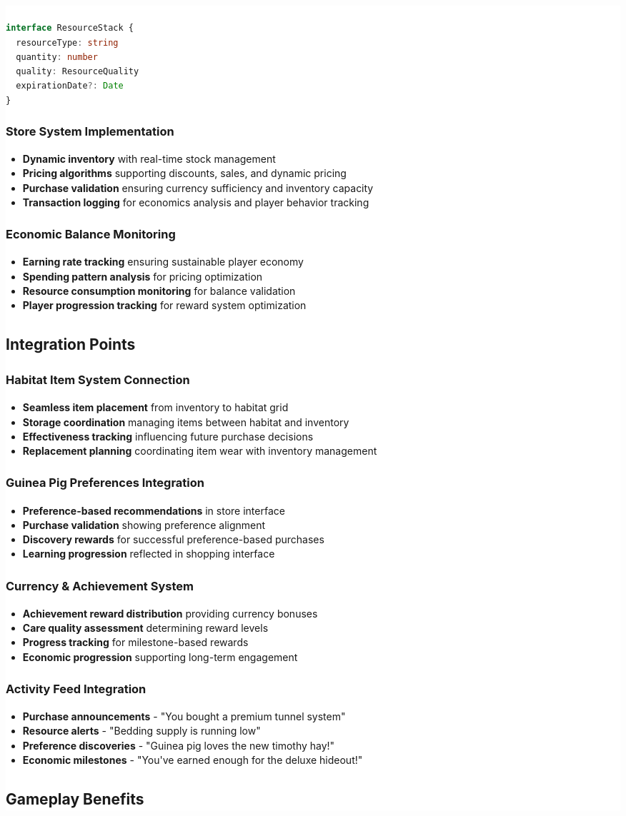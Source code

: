 ```typescript

interface ResourceStack {
  resourceType: string
  quantity: number
  quality: ResourceQuality
  expirationDate?: Date
}
```

### Store System Implementation
- **Dynamic inventory** with real-time stock management
- **Pricing algorithms** supporting discounts, sales, and dynamic pricing
- **Purchase validation** ensuring currency sufficiency and inventory capacity
- **Transaction logging** for economics analysis and player behavior tracking

### Economic Balance Monitoring
- **Earning rate tracking** ensuring sustainable player economy
- **Spending pattern analysis** for pricing optimization
- **Resource consumption monitoring** for balance validation
- **Player progression tracking** for reward system optimization

## Integration Points

### Habitat Item System Connection
- **Seamless item placement** from inventory to habitat grid
- **Storage coordination** managing items between habitat and inventory
- **Effectiveness tracking** influencing future purchase decisions
- **Replacement planning** coordinating item wear with inventory management

### Guinea Pig Preferences Integration
- **Preference-based recommendations** in store interface
- **Purchase validation** showing preference alignment
- **Discovery rewards** for successful preference-based purchases
- **Learning progression** reflected in shopping interface

### Currency & Achievement System
- **Achievement reward distribution** providing currency bonuses
- **Care quality assessment** determining reward levels
- **Progress tracking** for milestone-based rewards
- **Economic progression** supporting long-term engagement

### Activity Feed Integration
- **Purchase announcements** - "You bought a premium tunnel system"
- **Resource alerts** - "Bedding supply is running low"
- **Preference discoveries** - "Guinea pig loves the new timothy hay!"
- **Economic milestones** - "You've earned enough for the deluxe hideout!"

## Gameplay Benefits
